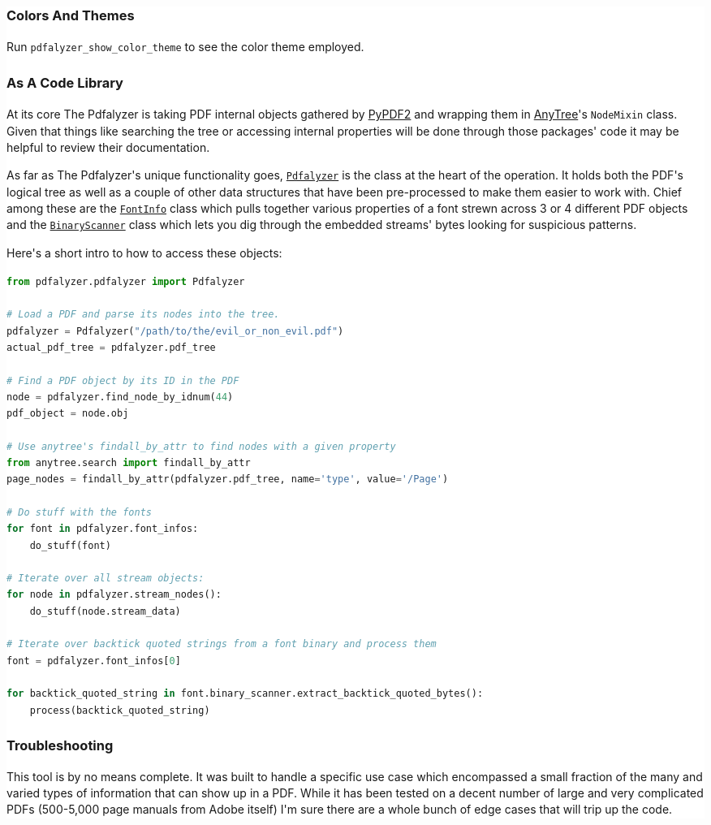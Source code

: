 ### Colors And Themes
Run `pdfalyzer_show_color_theme` to see the color theme employed.

### As A Code Library
At its core The Pdfalyzer is taking PDF internal objects gathered by [PyPDF2](https://github.com/py-pdf/PyPDF2) and wrapping them in [AnyTree](https://github.com/c0fec0de/anytree)'s `NodeMixin` class.  Given that things like searching the tree or accessing internal properties will be done through those packages' code it may be helpful to review their documentation.

As far as The Pdfalyzer's unique functionality goes, [`Pdfalyzer`](pdfalyzer/pdfalyzer.py) is the class at the heart of the operation. It holds both the PDF's logical tree as well as a couple of other data structures that have been pre-processed to make them easier to work with. Chief among these are the [`FontInfo`](pdfalyzer/font_info.py) class which pulls together various properties of a font strewn across 3 or 4 different PDF objects and the [`BinaryScanner`](pdfalyzer/binary/binary_scanner.py) class which lets you dig through the embedded streams' bytes looking for suspicious patterns.

Here's a short intro to how to access these objects:

```python
from pdfalyzer.pdfalyzer import Pdfalyzer

# Load a PDF and parse its nodes into the tree.
pdfalyzer = Pdfalyzer("/path/to/the/evil_or_non_evil.pdf")
actual_pdf_tree = pdfalyzer.pdf_tree

# Find a PDF object by its ID in the PDF
node = pdfalyzer.find_node_by_idnum(44)
pdf_object = node.obj

# Use anytree's findall_by_attr to find nodes with a given property
from anytree.search import findall_by_attr
page_nodes = findall_by_attr(pdfalyzer.pdf_tree, name='type', value='/Page')

# Do stuff with the fonts
for font in pdfalyzer.font_infos:
    do_stuff(font)

# Iterate over all stream objects:
for node in pdfalyzer.stream_nodes():
    do_stuff(node.stream_data)

# Iterate over backtick quoted strings from a font binary and process them
font = pdfalyzer.font_infos[0]

for backtick_quoted_string in font.binary_scanner.extract_backtick_quoted_bytes():
    process(backtick_quoted_string)
```


### Troubleshooting
This tool is by no means complete. It was built to handle a specific use case which encompassed a small fraction of the many and varied types of information that can show up in a PDF. While it has been tested on a decent number of large and very complicated PDFs (500-5,000 page manuals from Adobe itself) I'm sure there are a whole bunch of edge cases that will trip up the code.


[^1]: The official Adobe PDF specification calls this tree the PDF's "logical structure", which is a good example of nomenclature that does not help those who see it understand anything about what is being described. I can forgive them given that they named this thing back in the 80s, though it's a good example of why picking good names for things at the beginning is so important.
[^2]: An exception will be raised if there's any issue placing a node while parsing or if there are any nodes not reachable from the root of the tree at the end of parsing. If there are no exceptions then all internal PDF objects are guaranteed to exist in the tree except in these situations when warnings will be printed:
[^3]: Given the nature of the PDFs this tool is meant to be scan anything resembling "rendering" the document is pointedly NOT offered.
[^4]: `pipx` is a tool that basically runs `pip install` for a python package but in such a way that the installed package's requirements are isolated from your system's python packages. If you don't feel like installing `pipx` then `pip install` should work fine as long as there are no conflicts between The Pdfalyzer's required packages and those on your system already. (If you aren't using other python based command line tools then your odds of a conflict are basically 0%.)
[^5]: Technically they are `SymlinkNodes`, a really nice feature of [AnyTree](https://github.com/c0fec0de/anytree).
[^6]: At least they weren't catching it as of September 2022.